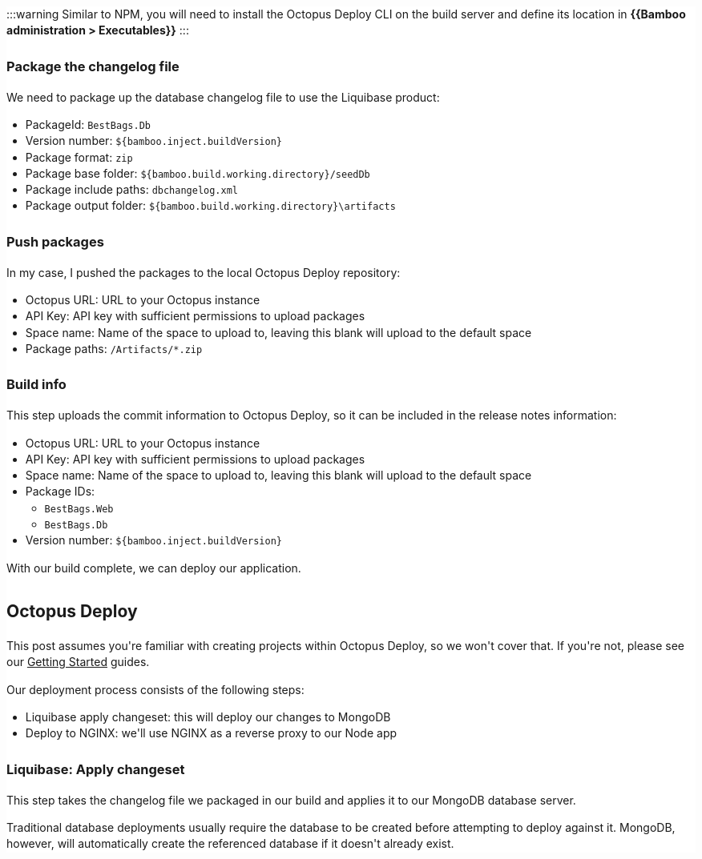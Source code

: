 :::warning
Similar to NPM, you will need to install the Octopus Deploy CLI on the build server and define its location in **{{Bamboo administration > Executables}}**
:::

### Package the changelog file
We need to package up the database changelog file to use the Liquibase product:

- PackageId: `BestBags.Db`
- Version number: `${bamboo.inject.buildVersion}`
- Package format: `zip`
- Package base folder: `${bamboo.build.working.directory}/seedDb`
- Package include paths: `dbchangelog.xml`
- Package output folder: `${bamboo.build.working.directory}\artifacts`

### Push packages
In my case, I pushed the packages to the local Octopus Deploy repository:

- Octopus URL: URL to your Octopus instance
- API Key: API key with sufficient permissions to upload packages
- Space name: Name of the space to upload to, leaving this blank will upload to the default space
- Package paths: `/Artifacts/*.zip`

### Build info
This step uploads the commit information to Octopus Deploy, so it can be included in the release notes information:

- Octopus URL: URL to your Octopus instance
- API Key: API key with sufficient permissions to upload packages
- Space name: Name of the space to upload to, leaving this blank will upload to the default space
- Package IDs:
  - `BestBags.Web`
  - `BestBags.Db`
- Version number: `${bamboo.inject.buildVersion}`

With our build complete, we can deploy our application.

## Octopus Deploy
This post assumes you're familiar with creating projects within Octopus Deploy, so we won't cover that. If you're not, please see our [Getting Started](https://octopus.com/docs/getting-started) guides.  

Our deployment process consists of the following steps:

- Liquibase apply changeset: this will deploy our changes to MongoDB
- Deploy to NGINX: we'll use NGINX as a reverse proxy to our Node app

### Liquibase: Apply changeset
This step takes the changelog file we packaged in our build and applies it to our MongoDB database server.  

Traditional database deployments usually require the database to be created before attempting to deploy against it.  MongoDB, however, will automatically create the referenced database if it doesn't already exist.  
